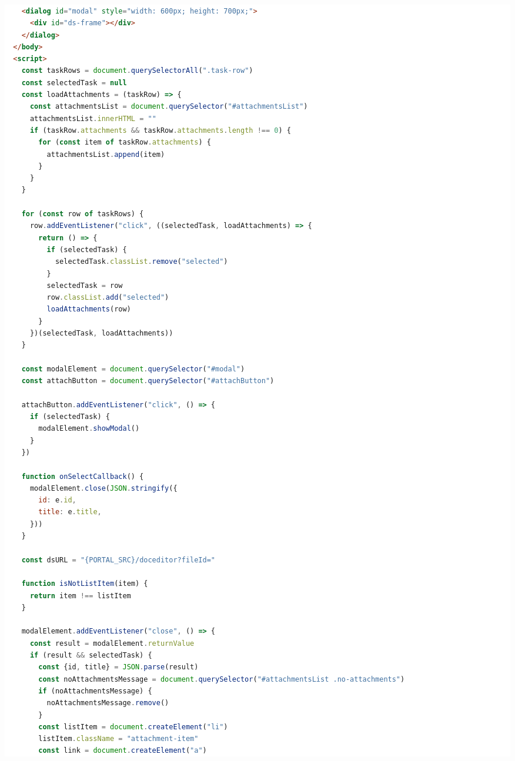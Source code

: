 ``` html
    <dialog id="modal" style="width: 600px; height: 700px;">
      <div id="ds-frame"></div>
    </dialog>
  </body>
  <script>
    const taskRows = document.querySelectorAll(".task-row")
    const selectedTask = null
    const loadAttachments = (taskRow) => {
      const attachmentsList = document.querySelector("#attachmentsList")
      attachmentsList.innerHTML = ""
      if (taskRow.attachments && taskRow.attachments.length !== 0) {
        for (const item of taskRow.attachments) {
          attachmentsList.append(item)
        }
      }
    }

    for (const row of taskRows) {
      row.addEventListener("click", ((selectedTask, loadAttachments) => {
        return () => {
          if (selectedTask) {
            selectedTask.classList.remove("selected")
          }
          selectedTask = row
          row.classList.add("selected")
          loadAttachments(row)
        }
      })(selectedTask, loadAttachments))
    }

    const modalElement = document.querySelector("#modal")
    const attachButton = document.querySelector("#attachButton")

    attachButton.addEventListener("click", () => {
      if (selectedTask) {
        modalElement.showModal()
      }
    })

    function onSelectCallback() {
      modalElement.close(JSON.stringify({
        id: e.id,
        title: e.title,
      }))
    }

    const dsURL = "{PORTAL_SRC}/doceditor?fileId="

    function isNotListItem(item) {
      return item !== listItem
    }

    modalElement.addEventListener("close", () => {
      const result = modalElement.returnValue
      if (result && selectedTask) {
        const {id, title} = JSON.parse(result)
        const noAttachmentsMessage = document.querySelector("#attachmentsList .no-attachments")
        if (noAttachmentsMessage) {
          noAttachmentsMessage.remove()
        }
        const listItem = document.createElement("li")
        listItem.className = "attachment-item"
        const link = document.createElement("a")
```